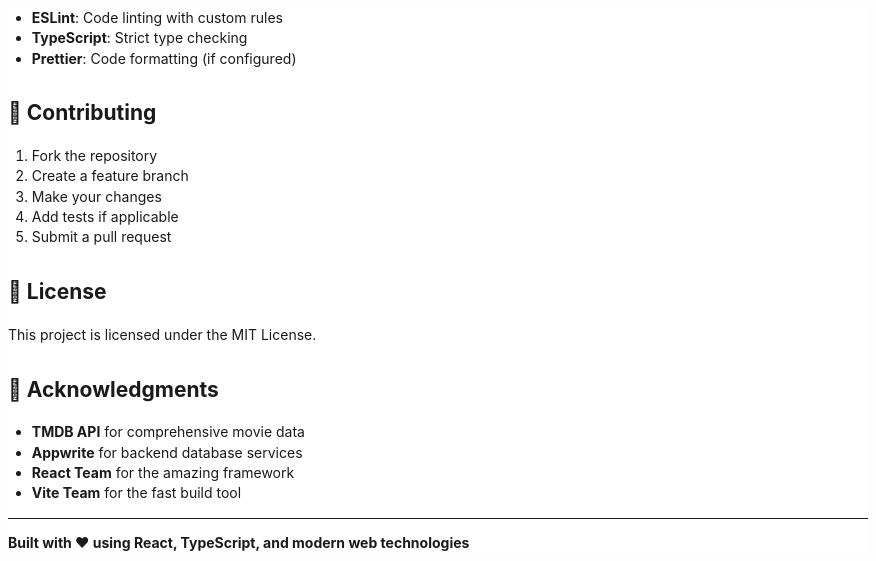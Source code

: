 - **ESLint**: Code linting with custom rules
- **TypeScript**: Strict type checking
- **Prettier**: Code formatting (if configured)

## 🤝 Contributing

1. Fork the repository
2. Create a feature branch
3. Make your changes
4. Add tests if applicable
5. Submit a pull request

## 📄 License

This project is licensed under the MIT License.

## 🙏 Acknowledgments

- **TMDB API** for comprehensive movie data
- **Appwrite** for backend database services
- **React Team** for the amazing framework
- **Vite Team** for the fast build tool

---

**Built with ❤️ using React, TypeScript, and modern web technologies**
